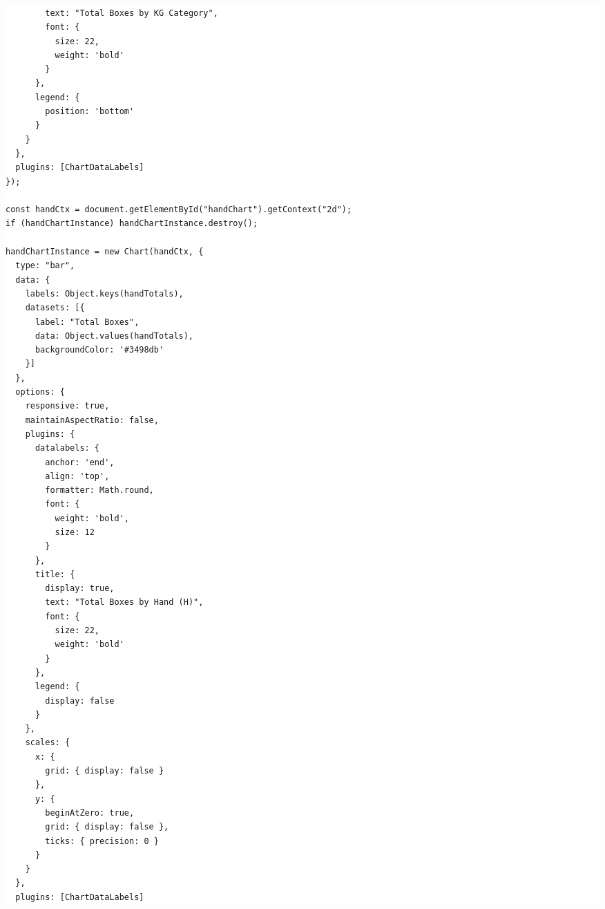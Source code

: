             text: "Total Boxes by KG Category",
            font: {
              size: 22,
              weight: 'bold'
            }
          },
          legend: {
            position: 'bottom'
          }
        }
      },
      plugins: [ChartDataLabels]
    });

    const handCtx = document.getElementById("handChart").getContext("2d");
    if (handChartInstance) handChartInstance.destroy();

    handChartInstance = new Chart(handCtx, {
      type: "bar",
      data: {
        labels: Object.keys(handTotals),
        datasets: [{
          label: "Total Boxes",
          data: Object.values(handTotals),
          backgroundColor: '#3498db'
        }]
      },
      options: {
        responsive: true,
        maintainAspectRatio: false,
        plugins: {
          datalabels: {
            anchor: 'end',
            align: 'top',
            formatter: Math.round,
            font: {
              weight: 'bold',
              size: 12
            }
          },
          title: {
            display: true,
            text: "Total Boxes by Hand (H)",
            font: {
              size: 22,
              weight: 'bold'
            }
          },
          legend: {
            display: false
          }
        },
        scales: {
          x: {
            grid: { display: false }
          },
          y: {
            beginAtZero: true,
            grid: { display: false },
            ticks: { precision: 0 }
          }
        }
      },
      plugins: [ChartDataLabels]